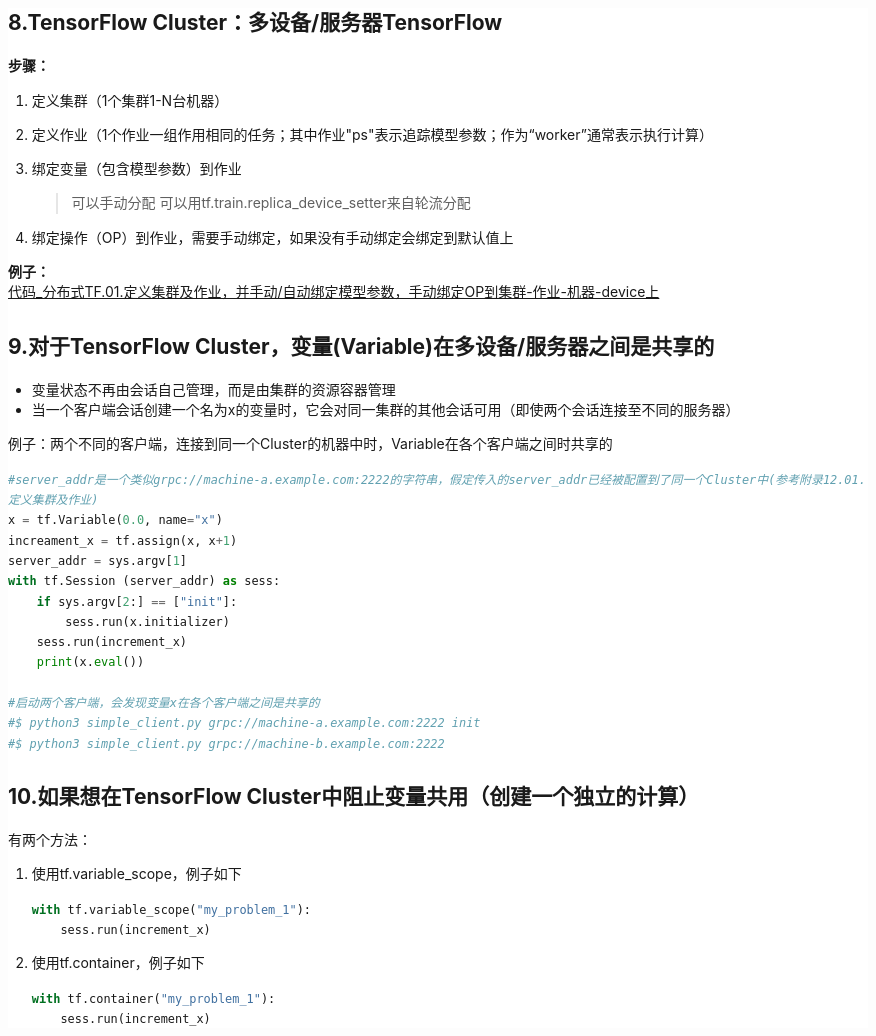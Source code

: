 ## 8.TensorFlow Cluster：多设备/服务器TensorFlow

**步骤：**<br/>

1. 定义集群（1个集群1-N台机器）<br/>
2. 定义作业（1个作业一组作用相同的任务；其中作业"ps"表示追踪模型参数；作为“worker”通常表示执行计算）<br/>
3. 	绑定变量（包含模型参数）到作业

	> 可以手动分配
	> 可以用tf.train.replica_device_setter来自轮流分配
4. 绑定操作（OP）到作业，需要手动绑定，如果没有手动绑定会绑定到默认值上

**例子：**<br/>
[代码_分布式TF.01.定义集群及作业，并手动/自动绑定模型参数，手动绑定OP到集群-作业-机器-device上](13_distributed_tensorflow/13_code_01_distributed_job.md)

## 9.对于TensorFlow Cluster，变量(Variable)在多设备/服务器之间是共享的

* 变量状态不再由会话自己管理，而是由集群的资源容器管理
* 当一个客户端会话创建一个名为x的变量时，它会对同一集群的其他会话可用（即使两个会话连接至不同的服务器）

例子：两个不同的客户端，连接到同一个Cluster的机器中时，Variable在各个客户端之间时共享的

~~~python
#server_addr是一个类似grpc://machine-a.example.com:2222的字符串，假定传入的server_addr已经被配置到了同一个Cluster中(参考附录12.01.定义集群及作业)
x = tf.Variable(0.0, name="x")
increament_x = tf.assign(x, x+1)
server_addr = sys.argv[1]  
with tf.Session (server_addr) as sess:
	if sys.argv[2:] == ["init"]:
		sess.run(x.initializer)
	sess.run(increment_x)
	print(x.eval())

#启动两个客户端，会发现变量x在各个客户端之间是共享的
#$ python3 simple_client.py grpc://machine-a.example.com:2222 init
#$ python3 simple_client.py grpc://machine-b.example.com:2222 
~~~

## 10.如果想在TensorFlow Cluster中阻止变量共用（创建一个独立的计算）

有两个方法：

1. 使用tf.variable_scope，例子如下

	~~~python
	with tf.variable_scope("my_problem_1"):
		sess.run(increment_x)
	~~~

2. 使用tf.container，例子如下

	~~~python
	with tf.container("my_problem_1"):
		sess.run(increment_x) 
	~~~
